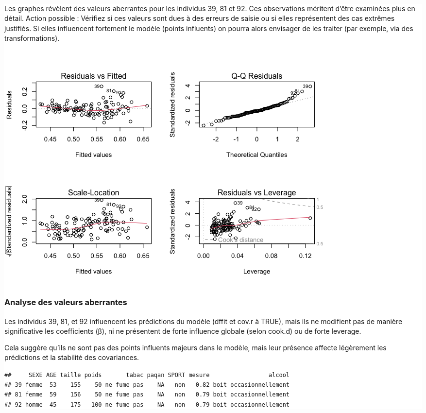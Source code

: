 Les graphes révèlent des valeurs aberrantes pour les individus 39, 81 et
92. Ces observations méritent d’être examinées plus en détail. Action
possible : Vérifiez si ces valeurs sont dues à des erreurs de saisie ou
si elles représentent des cas extrêmes justifiés. Si elles influencent
fortement le modèle (points influents) on pourra alors envisager de les
traiter (par exemple, via des transformations).

![](bete_eden_intima_rapport_files/figure-gfm/residus-1.png)

### Analyse des valeurs aberrantes

Les individus 39, 81, et 92 influencent les prédictions du modèle (dffit
et cov.r à TRUE), mais ils ne modifient pas de manière significative les
coefficients (β), ni ne présentent de forte influence globale (selon
cook.d) ou de forte leverage.

Cela suggère qu’ils ne sont pas des points influents majeurs dans le
modèle, mais leur présence affecte légèrement les prédictions et la
stabilité des covariances.

    ##     SEXE AGE taille poids       tabac paqan SPORT mesure                 alcool
    ## 39 femme  53    155    50 ne fume pas    NA   non   0.82 boit occasionnellement
    ## 81 femme  59    156    50 ne fume pas    NA   non   0.79 boit occasionnellement
    ## 92 homme  45    175   100 ne fume pas    NA   non   0.79 boit occasionnellement
